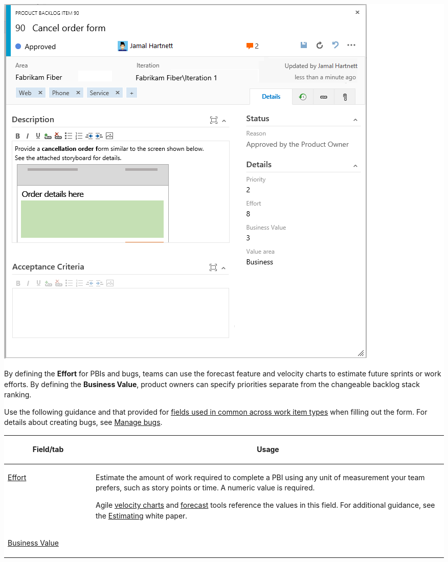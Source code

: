 ![Product backlog item work item form](_img/new-form-product-backlog-item.png)  


By defining the **Effort** for PBIs and bugs, teams can use the forecast feature and velocity charts to estimate future sprints or work efforts. By defining the **Business Value**, product owners can specify priorities separate from the changeable backlog stack ranking.

Use the following guidance and that provided for [fields used in common across work item types](#definitions-in-common) when filling out the form. For details about creating bugs, see [Manage bugs](../../backlogs/manage-bugs.md). 

<table>
<thead>
<tr><th><p>Field/tab</p></th><th><p>Usage</p></th></tr>
</thead>
<tbody valign="top">
<tr>
    <td width="20%"><p><a href="../../queries/query-numeric.md" data-raw-source="[Effort](../../queries/query-numeric.md)">Effort</a></p></td>
    <td><p>Estimate the amount of work required to complete a PBI using any unit of measurement your team prefers, such as story points or time. A numeric value is required. </p><p>Agile <a href="../../../report/dashboards/velocity-chart-data-store.md" data-raw-source="[velocity charts](../../../report/dashboards/velocity-chart-data-store.md)">velocity charts</a> and <a href="../../sprints/forecast.md" data-raw-source="[forecast](../../sprints/forecast.md)">forecast</a> tools reference the values in this field. For additional guidance, see the <a href="https://msdn.microsoft.com/library/hh765979" data-raw-source="[Estimating](https://msdn.microsoft.com/library/hh765979)">Estimating</a> white paper.</p></td></tr>
<tr>
    <td><p><a href="../../queries/query-numeric.md" data-raw-source="[Business Value](../../queries/query-numeric.md)">Business Value</a></p></td>